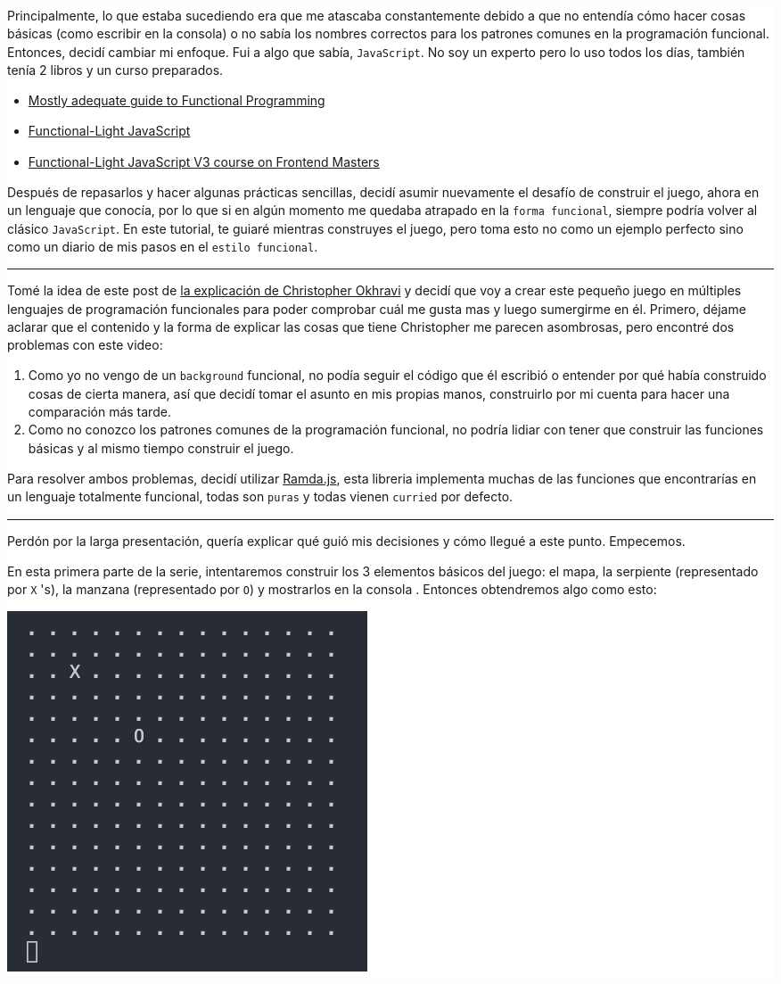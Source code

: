 Principalmente, lo que estaba sucediendo era que me atascaba constantemente debido a que no entendía cómo hacer cosas básicas (como escribir en la consola) o no sabía los nombres correctos para los patrones comunes en la programación funcional. Entonces, decidí cambiar mi enfoque. Fui a algo que sabía, `JavaScript`. No soy un experto pero lo uso todos los días, también tenía 2 libros y un curso preparados.

- [Mostly adequate guide to Functional Programming](https://mostly-adequate.gitbooks.io/mostly-adequate-guide/)

- [Functional-Light JavaScript](https://github.com/getify/Functional-Light-JS)

- [Functional-Light JavaScript V3 course on Frontend Masters](https://frontendmasters.com/courses/functional-javascript-v3/)

Después de repasarlos y hacer algunas prácticas sencillas, decidí asumir nuevamente el desafío de construir el juego, ahora en un lenguaje que conocía, por lo que si en algún momento me quedaba atrapado en la `forma funcional`, siempre podría volver al clásico `JavaScript`. En este tutorial, te guiaré mientras construyes el juego, pero toma esto no como un ejemplo perfecto sino como un diario de mis pasos en el `estilo funcional`.

---

Tomé la idea de este post de [la explicación de Christopher Okhravi](https://www.youtube.com/watch?v=poVMBGe1THE) y decidí que voy a crear este pequeño juego en múltiples lenguajes de programación funcionales para poder comprobar cuál me gusta mas y luego sumergirme en él. Primero, déjame aclarar que el contenido y la forma de explicar las cosas que tiene Christopher me parecen asombrosas, pero encontré dos problemas con este video:

1. Como yo no vengo de un `background` funcional, no podía seguir el código que él escribió o entender por qué había construido cosas de cierta manera, así que decidí tomar el asunto en mis propias manos, construirlo por mi cuenta para hacer una comparación más tarde.
2. Como no conozco los patrones comunes de la programación funcional, no podría lidiar con tener que construir las funciones básicas y al mismo tiempo construir el juego.

Para resolver ambos problemas, decidí utilizar [Ramda.js](https://ramdajs.com/docs/), esta libreria implementa muchas de las funciones que encontrarías en un lenguaje totalmente funcional, todas son `puras` y todas vienen `curried` por defecto.

---

Perdón por la larga presentación, quería explicar qué guió mis decisiones y cómo llegué a este punto. Empecemos.

En esta primera parte de la serie, intentaremos construir los 3 elementos básicos del juego: el mapa, la serpiente (representado por `X` 's), la manzana (representado por `O`) y mostrarlos en la consola . Entonces obtendremos algo como esto:

![Final result](./final-result.png)